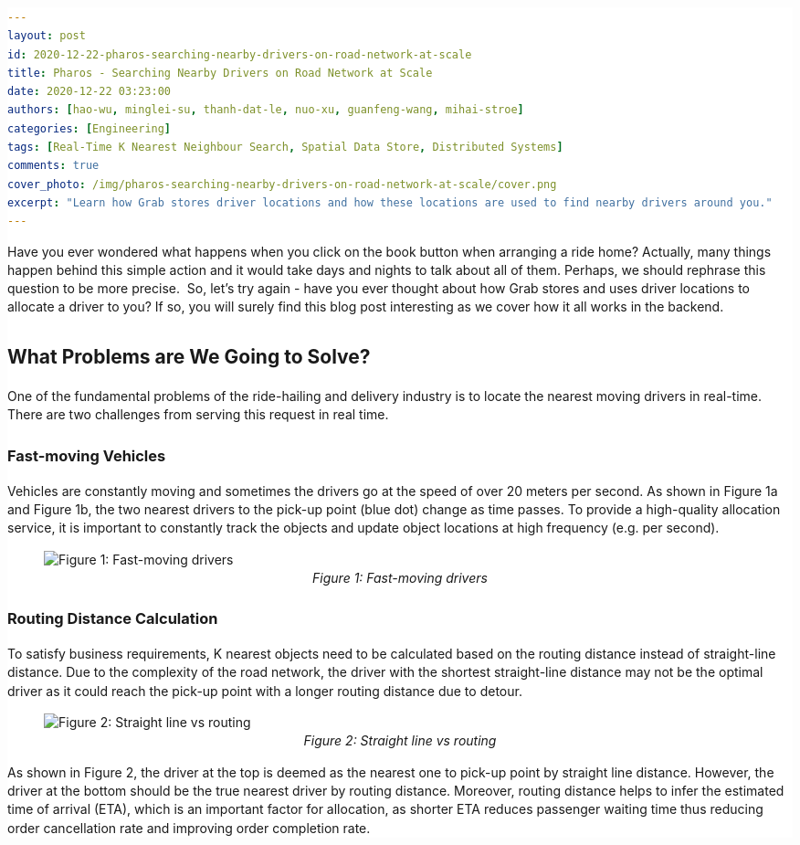 ```yaml
---
layout: post
id: 2020-12-22-pharos-searching-nearby-drivers-on-road-network-at-scale
title: Pharos - Searching Nearby Drivers on Road Network at Scale
date: 2020-12-22 03:23:00
authors: [hao-wu, minglei-su, thanh-dat-le, nuo-xu, guanfeng-wang, mihai-stroe]
categories: [Engineering]
tags: [Real-Time K Nearest Neighbour Search, Spatial Data Store, Distributed Systems]
comments: true
cover_photo: /img/pharos-searching-nearby-drivers-on-road-network-at-scale/cover.png
excerpt: "Learn how Grab stores driver locations and how these locations are used to find nearby drivers around you."
---
```


Have you ever wondered what happens when you click on the book button when arranging a ride home? Actually, many things happen behind this simple action and it would take days and nights to talk about all of them. Perhaps, we should rephrase this question to be more precise.  So, let’s try again - have you ever thought about how Grab stores and uses driver locations to allocate a driver to you? If so, you will surely find this blog post interesting as we cover how it all works in the backend.

## What Problems are We Going to Solve?

One of the fundamental problems of the ride-hailing and delivery industry is to locate the nearest moving drivers in real-time. There are two challenges from serving this request in real time.

### Fast-moving Vehicles

Vehicles are constantly moving and sometimes the drivers go at the speed of over 20 meters per second. As shown in Figure 1a and Figure 1b, the two nearest drivers to the pick-up point (blue dot) change as time passes. To provide a high-quality allocation service, it is important to constantly track the objects and update object locations at high frequency (e.g. per second).

<div class="post-image-section"><figure>
  <img src="/img/pharos-searching-nearby-drivers-on-road-network-at-scale/fast-moving-drivers.png" alt="Figure 1: Fast-moving drivers"> <figcaption align="middle"><i>Figure 1: Fast-moving drivers</i></figcaption>
</figure></div>

### Routing Distance Calculation

To satisfy business requirements, K nearest objects need to be calculated based on the routing distance instead of straight-line distance. Due to the complexity of the road network, the driver with the shortest straight-line distance may not be the optimal driver as it could reach the pick-up point with a longer routing distance due to detour.

 <div class="post-image-section"><figure>
   <img src="/img/pharos-searching-nearby-drivers-on-road-network-at-scale/image1.png" alt="Figure 2: Straight line vs routing"> <figcaption align="middle"><i>Figure 2: Straight line vs routing</i></figcaption>
 </figure></div>

As shown in Figure 2, the driver at the top is deemed as the nearest one to pick-up point by straight line distance. However, the driver at the bottom should be the true nearest driver by routing distance. Moreover, routing distance helps to infer the estimated time of arrival (ETA), which is an important factor for allocation, as shorter ETA reduces passenger waiting time thus reducing order cancellation rate and improving order completion rate.
